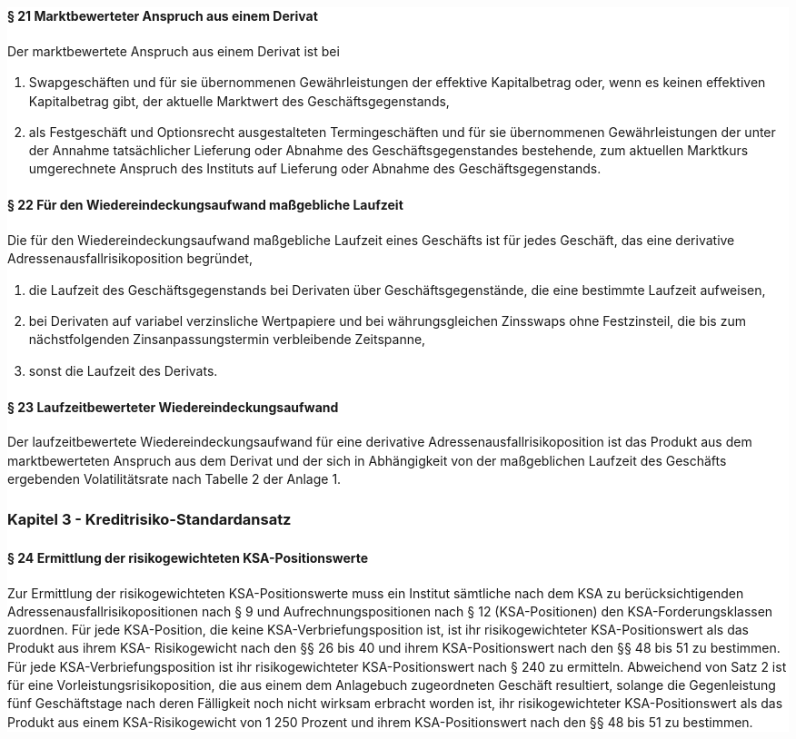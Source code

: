
#### § 21 Marktbewerteter Anspruch aus einem Derivat

Der marktbewertete Anspruch aus einem Derivat ist bei

1.  Swapgeschäften und für sie übernommenen Gewährleistungen der effektive
    Kapitalbetrag oder, wenn es keinen effektiven Kapitalbetrag gibt, der
    aktuelle Marktwert des Geschäftsgegenstands,


2.  als Festgeschäft und Optionsrecht ausgestalteten Termingeschäften und
    für sie übernommenen Gewährleistungen der unter der Annahme
    tatsächlicher Lieferung oder Abnahme des Geschäftsgegenstandes
    bestehende, zum aktuellen Marktkurs umgerechnete Anspruch des
    Instituts auf Lieferung oder Abnahme des Geschäftsgegenstands.





#### § 22 Für den Wiedereindeckungsaufwand maßgebliche Laufzeit

Die für den Wiedereindeckungsaufwand maßgebliche Laufzeit eines
Geschäfts ist für jedes Geschäft, das eine derivative
Adressenausfallrisikoposition begründet,

1.  die Laufzeit des Geschäftsgegenstands bei Derivaten über
    Geschäftsgegenstände, die eine bestimmte Laufzeit aufweisen,


2.  bei Derivaten auf variabel verzinsliche Wertpapiere und bei
    währungsgleichen Zinsswaps ohne Festzinsteil, die bis zum
    nächstfolgenden Zinsanpassungstermin verbleibende Zeitspanne,


3.  sonst die Laufzeit des Derivats.





#### § 23 Laufzeitbewerteter Wiedereindeckungsaufwand

Der laufzeitbewertete Wiedereindeckungsaufwand für eine derivative
Adressenausfallrisikoposition ist das Produkt aus dem marktbewerteten
Anspruch aus dem Derivat und der sich in Abhängigkeit von der
maßgeblichen Laufzeit des Geschäfts ergebenden Volatilitätsrate nach
Tabelle 2 der Anlage 1.


### Kapitel 3 - Kreditrisiko-Standardansatz



#### § 24 Ermittlung der risikogewichteten KSA-Positionswerte

Zur Ermittlung der risikogewichteten KSA-Positionswerte muss ein
Institut sämtliche nach dem KSA zu berücksichtigenden
Adressenausfallrisikopositionen nach § 9 und Aufrechnungspositionen
nach § 12 (KSA-Positionen) den KSA-Forderungsklassen zuordnen. Für
jede KSA-Position, die keine KSA-Verbriefungsposition ist, ist ihr
risikogewichteter KSA-Positionswert als das Produkt aus ihrem KSA-
Risikogewicht nach den §§ 26 bis 40 und ihrem KSA-Positionswert nach
den §§ 48 bis 51 zu bestimmen. Für jede KSA-Verbriefungsposition ist
ihr risikogewichteter KSA-Positionswert nach § 240 zu ermitteln.
Abweichend von Satz 2 ist für eine Vorleistungsrisikoposition, die aus
einem dem Anlagebuch zugeordneten Geschäft resultiert, solange die
Gegenleistung fünf Geschäftstage nach deren Fälligkeit noch nicht
wirksam erbracht worden ist, ihr risikogewichteter KSA-Positionswert
als das Produkt aus einem KSA-Risikogewicht von 1 250 Prozent und
ihrem KSA-Positionswert nach den §§ 48 bis 51 zu bestimmen.
